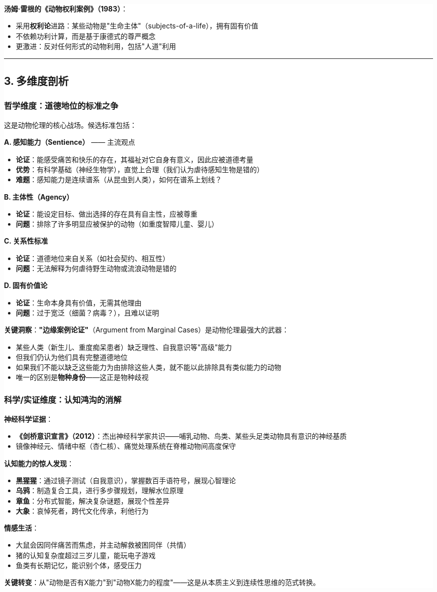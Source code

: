 **汤姆·雷根的《动物权利案例》（1983）**：
- 采用**权利论**进路：某些动物是"生命主体"（subjects-of-a-life），拥有固有价值
- 不依赖功利计算，而是基于康德式的尊严概念
- 更激进：反对任何形式的动物利用，包括"人道"利用

---

## 3. 多维度剖析

### 哲学维度：道德地位的标准之争

这是动物伦理的核心战场。候选标准包括：

**A. 感知能力（Sentience）** —— 主流观点
- **论证**：能感受痛苦和快乐的存在，其福祉对它自身有意义，因此应被道德考量
- **优势**：有科学基础（神经生物学），直觉上合理（我们认为虐待感知生物是错的）
- **难题**：感知能力是连续谱系（从昆虫到人类），如何在谱系上划线？

**B. 主体性（Agency）**
- **论证**：能设定目标、做出选择的存在具有自主性，应被尊重
- **问题**：排除了许多明显应被保护的动物（如重度智障儿童、婴儿）

**C. 关系性标准**
- **论证**：道德地位来自关系（如社会契约、相互性）
- **问题**：无法解释为何虐待野生动物或流浪动物是错的

**D. 固有价值论**
- **论证**：生命本身具有价值，无需其他理由
- **问题**：过于宽泛（细菌？病毒？），且难以证明

**关键洞察**：**"边缘案例论证"**（Argument from Marginal Cases）是动物伦理最强大的武器：
- 某些人类（新生儿、重度痴呆患者）缺乏理性、自我意识等"高级"能力
- 但我们仍认为他们具有完整道德地位
- 如果我们不能以缺乏这些能力为由排除这些人类，就不能以此排除具有类似能力的动物
- 唯一的区别是**物种身份**——这正是物种歧视

### 科学/实证维度：认知鸿沟的消解

**神经科学证据**：
- **《剑桥意识宣言》（2012）**：杰出神经科学家共识——哺乳动物、鸟类、某些头足类动物具有意识的神经基质
- 镜像神经元、情绪中枢（杏仁核）、痛觉处理系统在脊椎动物间高度保守

**认知能力的惊人发现**：
- **黑猩猩**：通过镜子测试（自我意识），掌握数百手语符号，展现心智理论
- **乌鸦**：制造复合工具，进行多步骤规划，理解水位原理
- **章鱼**：分布式智能，解决复杂谜题，展现个性差异
- **大象**：哀悼死者，跨代文化传承，利他行为

**情感生活**：
- 大鼠会因同伴痛苦而焦虑，并主动解救被困同伴（共情）
- 猪的认知复杂度超过三岁儿童，能玩电子游戏
- 鱼类有长期记忆，能识别个体，感受压力

**关键转变**：从"动物是否有X能力"到"动物X能力的程度"——这是从本质主义到连续性思维的范式转换。
